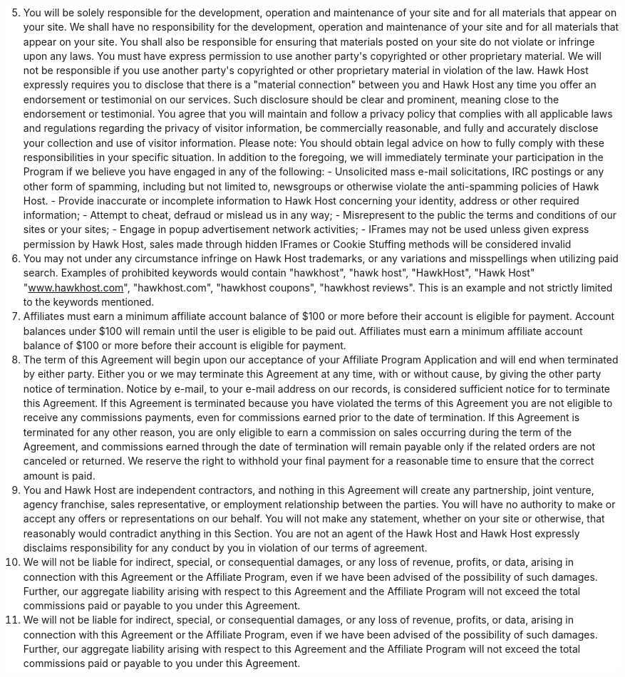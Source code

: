 5. You will be solely responsible for the development, operation and maintenance of your site and for all materials that appear on your site. We shall have no responsibility for the development, operation and maintenance of your site and for all materials that appear on your site. You shall also be responsible for ensuring that materials posted on your site do not violate or infringe upon any laws. You must have express permission to use another party's copyrighted or other proprietary material. We will not be responsible if you use another party's copyrighted or other proprietary material in violation of the law. Hawk Host expressly requires you to disclose that there is a "material connection" between you and Hawk Host any time you offer an endorsement or testimonial on our services. Such disclosure should be clear and prominent, meaning close to the endorsement or testimonial. You agree that you will maintain and follow a privacy policy that complies with all applicable laws and regulations regarding the privacy of visitor information, be commercially reasonable, and fully and accurately disclose your collection and use of visitor information. Please note: You should obtain legal advice on how to fully comply with these responsibilities in your specific situation. In addition to the foregoing, we will immediately terminate your participation in the Program if we believe you have engaged in any of the following: - Unsolicited mass e-mail solicitations, IRC postings or any other form of spamming, including but not limited to, newsgroups or otherwise violate the anti-spamming policies of Hawk Host. - Provide inaccurate or incomplete information to Hawk Host concerning your identity, address or other required information; - Attempt to cheat, defraud or mislead us in any way; - Misrepresent to the public the terms and conditions of our sites or your sites; - Engage in popup advertisement network activities; - IFrames may not be used unless given express permission by Hawk Host, sales made through hidden IFrames or Cookie Stuffing methods will be considered invalid
6. You may not under any circumstance infringe on Hawk Host trademarks, or any variations and misspellings when utilizing paid search. Examples of prohibited keywords would contain "hawkhost", "hawk host", "HawkHost", "Hawk Host" "www.hawkhost.com", "hawkhost.com", "hawkhost coupons", "hawkhost reviews". This is an example and not strictly limited to the keywords mentioned.
7. Affiliates must earn a minimum affiliate account balance of $100 or more before their account is eligible for payment. Account balances under $100 will remain until the user is eligible to be paid out. Affiliates must earn a minimum affiliate account balance of $100 or more before their account is eligible for payment.
8. The term of this Agreement will begin upon our acceptance of your Affiliate Program Application and will end when terminated by either party. Either you or we may terminate this Agreement at any time, with or without cause, by giving the other party notice of termination. Notice by e-mail, to your e-mail address on our records, is considered sufficient notice for to terminate this Agreement. If this Agreement is terminated because you have violated the terms of this Agreement you are not eligible to receive any commissions payments, even for commissions earned prior to the date of termination. If this Agreement is terminated for any other reason, you are only eligible to earn a commission on sales occurring during the term of the Agreement, and commissions earned through the date of termination will remain payable only if the related orders are not canceled or returned. We reserve the right to withhold your final payment for a reasonable time to ensure that the correct amount is paid.
9. You and Hawk Host are independent contractors, and nothing in this Agreement will create any partnership, joint venture, agency franchise, sales representative, or employment relationship between the parties. You will have no authority to make or accept any offers or representations on our behalf. You will not make any statement, whether on your site or otherwise, that reasonably would contradict anything in this Section. You are not an agent of the Hawk Host and Hawk Host expressly disclaims responsibility for any conduct by you in violation of our terms of agreement.
10. We will not be liable for indirect, special, or consequential damages, or any loss of revenue, profits, or data, arising in connection with this Agreement or the Affiliate Program, even if we have been advised of the possibility of such damages. Further, our aggregate liability arising with respect to this Agreement and the Affiliate Program will not exceed the total commissions paid or payable to you under this Agreement.
11. We will not be liable for indirect, special, or consequential damages, or any loss of revenue, profits, or data, arising in connection with this Agreement or the Affiliate Program, even if we have been advised of the possibility of such damages. Further, our aggregate liability arising with respect to this Agreement and the Affiliate Program will not exceed the total commissions paid or payable to you under this Agreement.